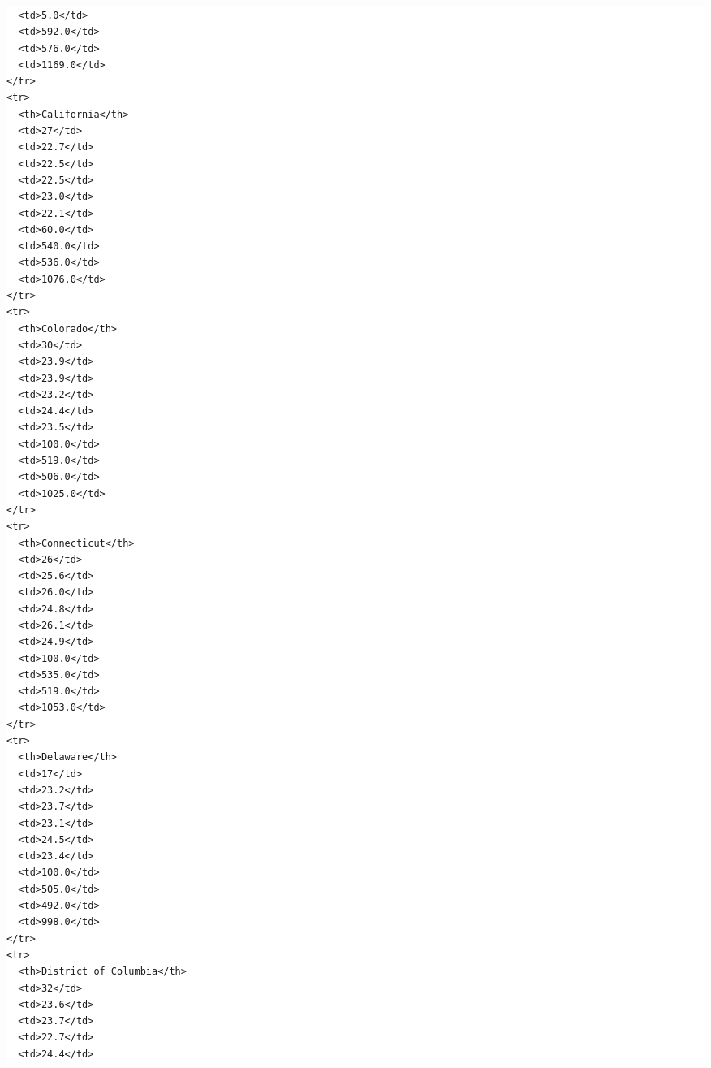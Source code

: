       <td>5.0</td>
      <td>592.0</td>
      <td>576.0</td>
      <td>1169.0</td>
    </tr>
    <tr>
      <th>California</th>
      <td>27</td>
      <td>22.7</td>
      <td>22.5</td>
      <td>22.5</td>
      <td>23.0</td>
      <td>22.1</td>
      <td>60.0</td>
      <td>540.0</td>
      <td>536.0</td>
      <td>1076.0</td>
    </tr>
    <tr>
      <th>Colorado</th>
      <td>30</td>
      <td>23.9</td>
      <td>23.9</td>
      <td>23.2</td>
      <td>24.4</td>
      <td>23.5</td>
      <td>100.0</td>
      <td>519.0</td>
      <td>506.0</td>
      <td>1025.0</td>
    </tr>
    <tr>
      <th>Connecticut</th>
      <td>26</td>
      <td>25.6</td>
      <td>26.0</td>
      <td>24.8</td>
      <td>26.1</td>
      <td>24.9</td>
      <td>100.0</td>
      <td>535.0</td>
      <td>519.0</td>
      <td>1053.0</td>
    </tr>
    <tr>
      <th>Delaware</th>
      <td>17</td>
      <td>23.2</td>
      <td>23.7</td>
      <td>23.1</td>
      <td>24.5</td>
      <td>23.4</td>
      <td>100.0</td>
      <td>505.0</td>
      <td>492.0</td>
      <td>998.0</td>
    </tr>
    <tr>
      <th>District of Columbia</th>
      <td>32</td>
      <td>23.6</td>
      <td>23.7</td>
      <td>22.7</td>
      <td>24.4</td>